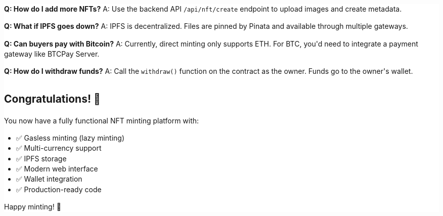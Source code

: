 **Q: How do I add more NFTs?**
A: Use the backend API `/api/nft/create` endpoint to upload images and create metadata.

**Q: What if IPFS goes down?**
A: IPFS is decentralized. Files are pinned by Pinata and available through multiple gateways.

**Q: Can buyers pay with Bitcoin?**
A: Currently, direct minting only supports ETH. For BTC, you'd need to integrate a payment gateway like BTCPay Server.

**Q: How do I withdraw funds?**
A: Call the `withdraw()` function on the contract as the owner. Funds go to the owner's wallet.

## Congratulations! 🎉

You now have a fully functional NFT minting platform with:
- ✅ Gasless minting (lazy minting)
- ✅ Multi-currency support
- ✅ IPFS storage
- ✅ Modern web interface
- ✅ Wallet integration
- ✅ Production-ready code

Happy minting! 🚀
